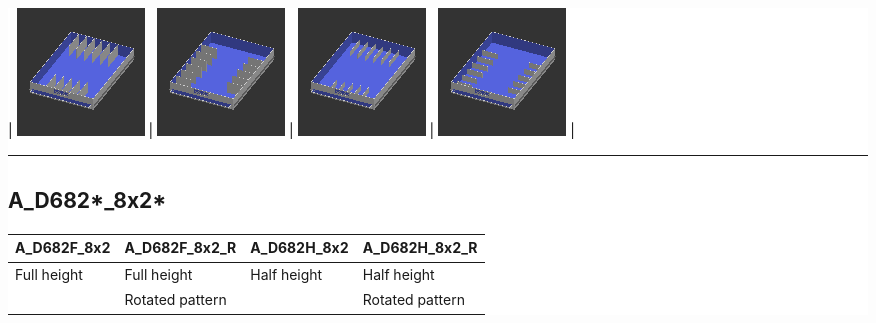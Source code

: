 | ![preview](png/A_D682F_8x1_nc.png) | ![preview](png/A_D682F_8x1_nc_R.png) | ![preview](png/A_D682H_8x1_nc.png) | ![preview](png/A_D682H_8x1_nc_R.png) | 


---
## A_D682*_8x2*
| **A_D682F_8x2** | **A_D682F_8x2_R** | **A_D682H_8x2** | **A_D682H_8x2_R** | 
| --- | --- | --- | --- | 
| Full height | Full height | Half height | Half height | 
|  | Rotated pattern |  | Rotated pattern | 